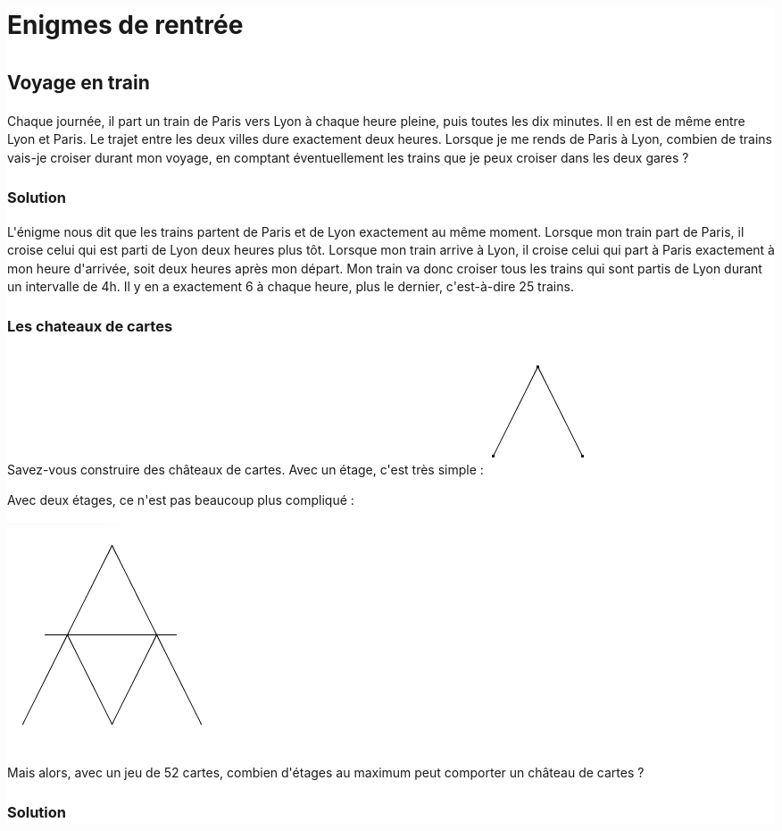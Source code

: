 # Enigmes de rentrée

## Voyage en train

Chaque journée, il part un train de Paris vers Lyon à chaque heure pleine, puis toutes les dix minutes. Il en est de même entre Lyon et Paris. Le trajet entre les deux villes dure exactement deux heures. Lorsque je me rends de Paris à Lyon, combien de trains vais-je croiser durant mon voyage, en comptant éventuellement les trains que je peux croiser dans les deux gares ?

### Solution

L'énigme nous dit que les trains partent de Paris et de Lyon exactement au même moment. Lorsque mon train part de Paris, il croise celui qui est parti de Lyon deux heures plus tôt. Lorsque mon train arrive à Lyon, il croise celui qui part à Paris exactement à mon heure d'arrivée, soit deux heures après mon départ. Mon train va donc croiser tous les trains qui sont partis de Lyon durant un intervalle de 4h. Il y en a exactement 6 à chaque heure, plus le dernier, c'est-à-dire 25 trains.

### Les chateaux de cartes
  Savez-vous construire des châteaux de cartes. Avec un étage, c'est très simple :
  ![Alt text](image.png)

Avec deux étages, ce n'est pas beaucoup plus compliqué :

![Alt text](image-1.png)

Mais alors, avec un jeu de 52 cartes, combien d'étages au maximum peut comporter un château de cartes ?

### Solution
